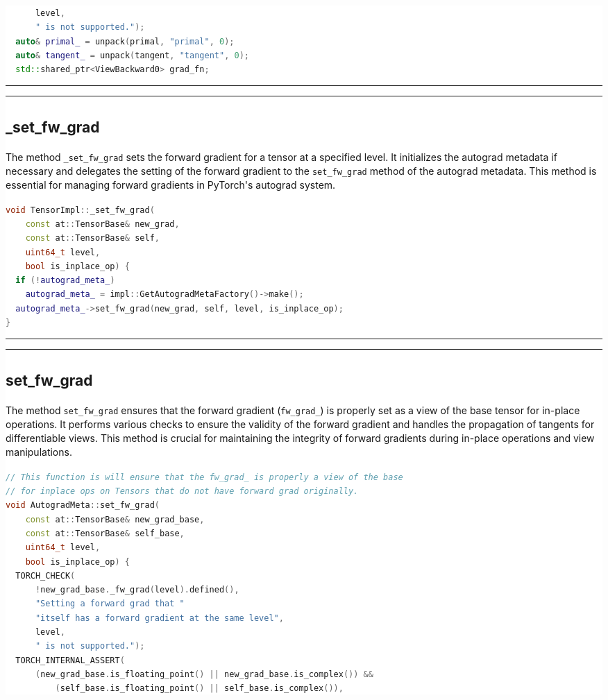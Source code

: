 ```c++
      level,
      " is not supported.");
  auto& primal_ = unpack(primal, "primal", 0);
  auto& tangent_ = unpack(tangent, "tangent", 0);
  std::shared_ptr<ViewBackward0> grad_fn;
```

---

</SwmSnippet>

<SwmSnippet path="/c10/core/TensorImpl.cpp" line="67">

---

## \_set_fw_grad

The method `_set_fw_grad` sets the forward gradient for a tensor at a specified level. It initializes the autograd metadata if necessary and delegates the setting of the forward gradient to the `set_fw_grad` method of the autograd metadata. This method is essential for managing forward gradients in PyTorch's autograd system.

```c++
void TensorImpl::_set_fw_grad(
    const at::TensorBase& new_grad,
    const at::TensorBase& self,
    uint64_t level,
    bool is_inplace_op) {
  if (!autograd_meta_)
    autograd_meta_ = impl::GetAutogradMetaFactory()->make();
  autograd_meta_->set_fw_grad(new_grad, self, level, is_inplace_op);
}
```

---

</SwmSnippet>

<SwmSnippet path="/torch/csrc/autograd/autograd_meta.cpp" line="144">

---

## set_fw_grad

The method `set_fw_grad` ensures that the forward gradient (`fw_grad_`) is properly set as a view of the base tensor for in-place operations. It performs various checks to ensure the validity of the forward gradient and handles the propagation of tangents for differentiable views. This method is crucial for maintaining the integrity of forward gradients during in-place operations and view manipulations.

```c++
// This function is will ensure that the fw_grad_ is properly a view of the base
// for inplace ops on Tensors that do not have forward grad originally.
void AutogradMeta::set_fw_grad(
    const at::TensorBase& new_grad_base,
    const at::TensorBase& self_base,
    uint64_t level,
    bool is_inplace_op) {
  TORCH_CHECK(
      !new_grad_base._fw_grad(level).defined(),
      "Setting a forward grad that "
      "itself has a forward gradient at the same level",
      level,
      " is not supported.");
  TORCH_INTERNAL_ASSERT(
      (new_grad_base.is_floating_point() || new_grad_base.is_complex()) &&
          (self_base.is_floating_point() || self_base.is_complex()),
```